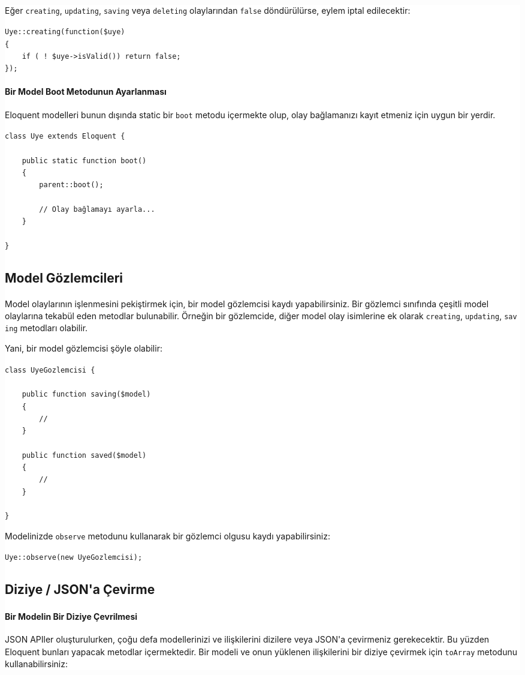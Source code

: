 Eğer `creating`, `updating`, `saving` veya `deleting` olaylarından `false` döndürülürse, eylem iptal edilecektir:

	Uye::creating(function($uye)
	{
		if ( ! $uye->isValid()) return false;
	});

#### Bir Model Boot Metodunun Ayarlanması

Eloquent modelleri bunun dışında static bir `boot` metodu içermekte olup, olay bağlamanızı kayıt etmeniz için uygun bir yerdir.

	class Uye extends Eloquent {

		public static function boot()
		{
			parent::boot();

			// Olay bağlamayı ayarla...
		}

	}

<a name="model-observers"></a>
## Model Gözlemcileri

Model olaylarının işlenmesini pekiştirmek için, bir model gözlemcisi kaydı yapabilirsiniz. Bir gözlemci sınıfında çeşitli model olaylarına tekabül eden metodlar bulunabilir. Örneğin bir gözlemcide, diğer model olay isimlerine ek olarak `creating`, `updating`, `saving` metodları olabilir.

Yani, bir model gözlemcisi şöyle olabilir:

	class UyeGozlemcisi {

		public function saving($model)
		{
			//
		}

		public function saved($model)
		{
			//
		}

	}

Modelinizde `observe` metodunu kullanarak bir gözlemci olgusu kaydı yapabilirsiniz:

	Uye::observe(new UyeGozlemcisi);

<a name="converting-to-arrays-or-json"></a>
## Diziye / JSON'a Çevirme

#### Bir Modelin Bir Diziye Çevrilmesi

JSON APIler oluşturulurken, çoğu defa modellerinizi ve ilişkilerini dizilere veya JSON'a çevirmeniz gerekecektir. Bu yüzden Eloquent bunları yapacak metodlar içermektedir. Bir modeli ve onun yüklenen ilişkilerini bir diziye çevirmek için `toArray` metodunu kullanabilirsiniz:
